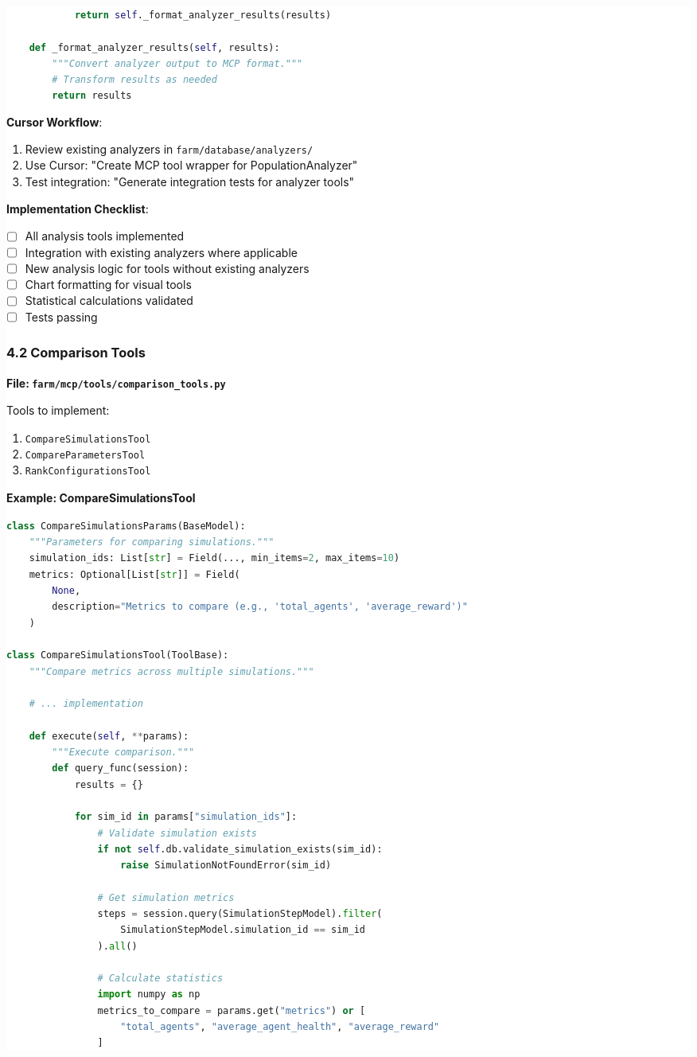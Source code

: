 ```python
            return self._format_analyzer_results(results)
    
    def _format_analyzer_results(self, results):
        """Convert analyzer output to MCP format."""
        # Transform results as needed
        return results
```

**Cursor Workflow**:
1. Review existing analyzers in `farm/database/analyzers/`
2. Use Cursor: "Create MCP tool wrapper for PopulationAnalyzer"
3. Test integration: "Generate integration tests for analyzer tools"

**Implementation Checklist**:
- [ ] All analysis tools implemented
- [ ] Integration with existing analyzers where applicable
- [ ] New analysis logic for tools without existing analyzers
- [ ] Chart formatting for visual tools
- [ ] Statistical calculations validated
- [ ] Tests passing

### 4.2 Comparison Tools

**File: `farm/mcp/tools/comparison_tools.py`**

Tools to implement:
1. `CompareSimulationsTool`
2. `CompareParametersTool`
3. `RankConfigurationsTool`

**Example: CompareSimulationsTool**

```python
class CompareSimulationsParams(BaseModel):
    """Parameters for comparing simulations."""
    simulation_ids: List[str] = Field(..., min_items=2, max_items=10)
    metrics: Optional[List[str]] = Field(
        None,
        description="Metrics to compare (e.g., 'total_agents', 'average_reward')"
    )

class CompareSimulationsTool(ToolBase):
    """Compare metrics across multiple simulations."""
    
    # ... implementation
    
    def execute(self, **params):
        """Execute comparison."""
        def query_func(session):
            results = {}
            
            for sim_id in params["simulation_ids"]:
                # Validate simulation exists
                if not self.db.validate_simulation_exists(sim_id):
                    raise SimulationNotFoundError(sim_id)
                
                # Get simulation metrics
                steps = session.query(SimulationStepModel).filter(
                    SimulationStepModel.simulation_id == sim_id
                ).all()
                
                # Calculate statistics
                import numpy as np
                metrics_to_compare = params.get("metrics") or [
                    "total_agents", "average_agent_health", "average_reward"
                ]
```